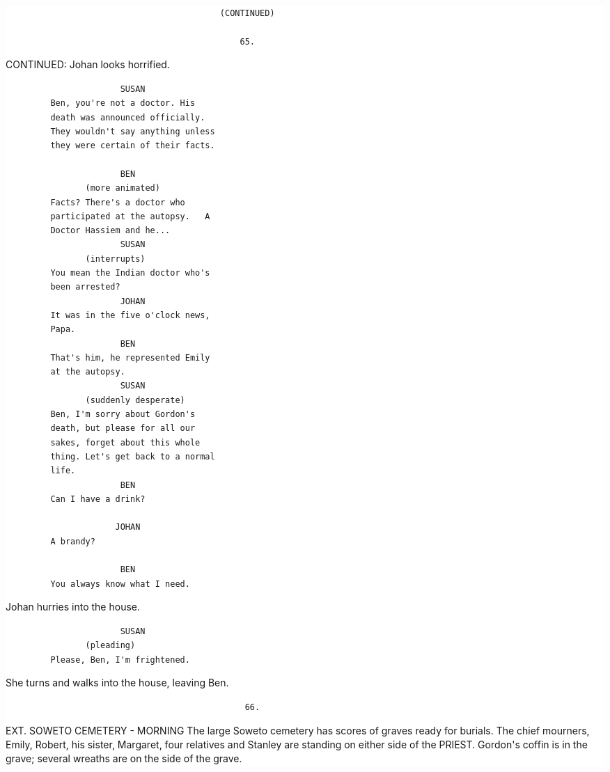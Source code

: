                                                (CONTINUED)

                                                   65.

CONTINUED:
Johan looks horrified.

                           SUSAN
             Ben, you're not a doctor. His
             death was announced officially.
             They wouldn't say anything unless
             they were certain of their facts.

                           BEN
                    (more animated)
             Facts? There's a doctor who
             participated at the autopsy.   A
             Doctor Hassiem and he...
                           SUSAN
                    (interrupts)
             You mean the Indian doctor who's
             been arrested?
                           JOHAN
             It was in the five o'clock news,
             Papa.
                           BEN
             That's him, he represented Emily
             at the autopsy.
                           SUSAN
                    (suddenly desperate)
             Ben, I'm sorry about Gordon's
             death, but please for all our
             sakes, forget about this whole
             thing. Let's get back to a normal
             life.
                           BEN
             Can I have a drink?

                          JOHAN
             A brandy?

                           BEN
             You always know what I need.
Johan hurries into the house.

                           SUSAN
                    (pleading)
             Please, Ben, I'm frightened.

She turns and walks into the house, leaving Ben.

                                                    66.

EXT. SOWETO CEMETERY - MORNING
The large Soweto cemetery has scores of graves ready for
burials. The chief mourners, Emily, Robert, his sister,
Margaret, four relatives and Stanley are standing on
either side of the PRIEST. Gordon's coffin is in the
grave; several wreaths are on the side of the grave.
